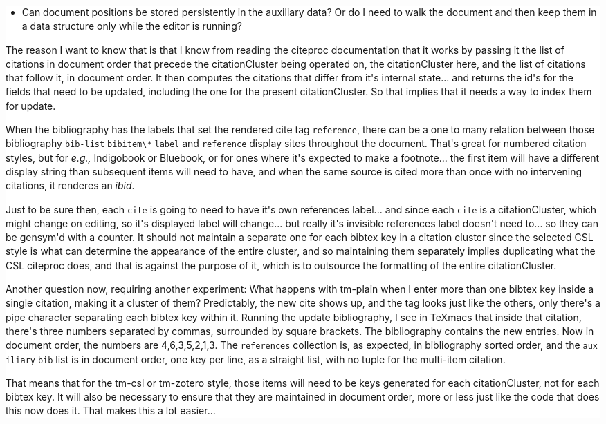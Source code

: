  * Can document positions be stored persistently in the auxiliary
   data? Or do I need to walk the document and then keep them in a
   data structure only while the editor is running?
   
The reason I want to know that is that I know from reading the
citeproc documentation that it works by passing it the list of
citations in document order that precede the citationCluster being
operated on, the citationCluster here, and the list of citations that
follow it, in document order. It then computes the citations that
differ from it's internal state... and returns the id's for the fields
that need to be updated, including the one for the present
citationCluster. So that implies that it needs a way to index them for
update.

When the bibliography has the labels that set the rendered cite tag
`reference`, there can be a one to many relation between those
bibliography `bib-list` `bibitem\*` `label` and `reference` display
sites throughout the document. That's great for numbered citation
styles, but for *e.g.,* Indigobook or Bluebook, or for ones where it's
expected to make a footnote... the first item will have a different
display string than subsequent items will need to have, and when the
same source is cited more than once with no intervening citations, it
renderes an *ibid*.

Just to be sure then, each `cite` is going to need to have it's own
references label... and since each `cite` is a citationCluster, which
might change on editing, so it's displayed label will change... but
really it's invisible references label doesn't need to... so they can
be gensym'd with a counter. It should not maintain a separate one for
each bibtex key in a citation cluster since the selected CSL style is
what can determine the appearance of the entire cluster, and so
maintaining them separately implies duplicating what the CSL citeproc
does, and that is against the purpose of it, which is to outsource the
formatting of the entire citationCluster.

Another question now, requiring another experiment: What happens with
tm-plain when I enter more than one bibtex key inside a single
citation, making it a cluster of them? Predictably, the new cite shows
up, and the tag looks just like the others, only there's a pipe
character separating each bibtex key within it. Running the update
bibliography, I see in TeXmacs that inside that citation, there's
three numbers separated by commas, surrounded by square brackets. The
bibliography contains the new entries. Now in document order, the
numbers are 4,6,3,5,2,1,3. The `references` collection is, as
expected, in bibliography sorted order, and the `auxiliary` `bib` list
is in document order, one key per line, as a straight list, with no
tuple for the multi-item citation.

That means that for the tm-csl or tm-zotero style, those items will
need to be keys generated for each citationCluster, not for each
bibtex key. It will also be necessary to ensure that they are
maintained in document order, more or less just like the code that
does this now does it. That makes this a lot easier...
